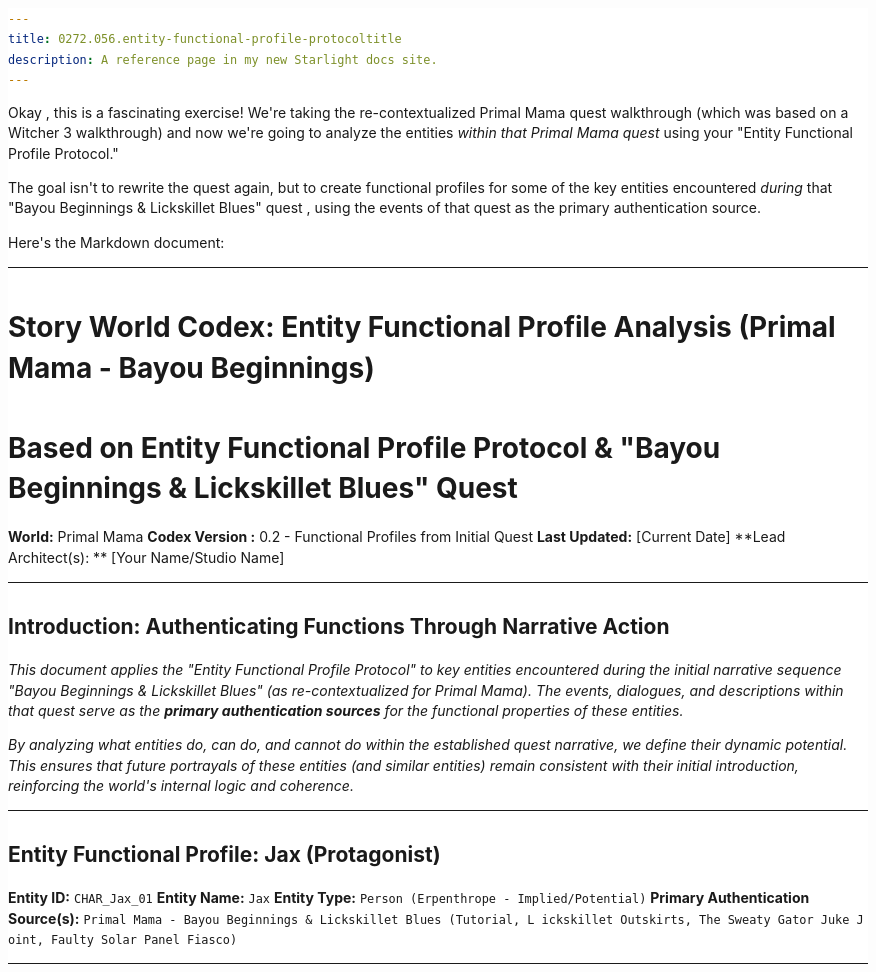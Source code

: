 ```yaml
---
title: 0272.056.entity-functional-profile-protocoltitle
description: A reference page in my new Starlight docs site.
---
```

Okay , this is a fascinating exercise! We're taking the re-contextualized Primal Mama quest walkthrough (which was  based on a Witcher 3 walkthrough) and now we're going to analyze the entities *within that Primal Mama quest*  using your "Entity Functional Profile Protocol."

The goal isn't to rewrite the quest again, but to create functional  profiles for some of the key entities encountered *during* that "Bayou Beginnings & Lickskillet Blues" quest , using the events of that quest as the primary authentication source.

Here's the Markdown document:

---

#  Story World Codex: Entity Functional Profile Analysis (Primal Mama - Bayou Beginnings)
# Based on Entity Functional Profile Protocol  & "Bayou Beginnings & Lickskillet Blues" Quest

**World:** Primal Mama
**Codex Version :** 0.2 - Functional Profiles from Initial Quest
**Last Updated:** [Current Date]
**Lead Architect(s): ** [Your Name/Studio Name]

---

## Introduction: Authenticating Functions Through Narrative Action

*This document applies  the "Entity Functional Profile Protocol" to key entities encountered during the initial narrative sequence "Bayou Beginnings & Lickskillet  Blues" (as re-contextualized for Primal Mama). The events, dialogues, and descriptions within that quest serve as the  **primary authentication sources** for the functional properties of these entities.*

*By analyzing what entities *do*, *can do*,  and *cannot do* within the established quest narrative, we define their dynamic potential. This ensures that future portrayals of  these entities (and similar entities) remain consistent with their initial introduction, reinforcing the world's internal logic and coherence.*

---

 ## Entity Functional Profile: Jax (Protagonist)

**Entity ID:** `CHAR_Jax_01`
**Entity  Name:** `Jax`
**Entity Type:** `Person (Erpenthrope - Implied/Potential)`
**Primary  Authentication Source(s):** `Primal Mama - Bayou Beginnings & Lickskillet Blues (Tutorial, L ickskillet Outskirts, The Sweaty Gator Juke Joint, Faulty Solar Panel Fiasco)`

---